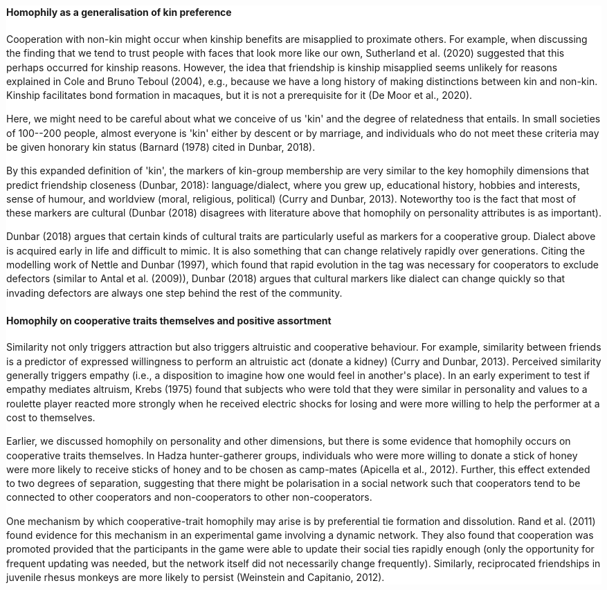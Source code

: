<h4>Homophily as a generalisation of kin preference</h4>

Cooperation with non-kin might occur when kinship benefits are misapplied to proximate others. For example, when discussing the finding that we tend to trust people with faces that look
more like our own, Sutherland et al. (2020) suggested that this perhaps occurred for kinship
reasons. However, the idea that friendship is kinship misapplied seems unlikely for reasons
explained in Cole and Bruno Teboul (2004), e.g., because we have a long history of making
distinctions between kin and non-kin. Kinship facilitates bond formation in macaques, but it
is not a prerequisite for it (De Moor et al., 2020).

Here, we might need to be careful about what we conceive of us 'kin' and the degree of relatedness that entails. In small societies of 100--200 people, almost everyone is 'kin' either by
descent or by marriage, and individuals who do not meet these criteria may be given honorary
kin status (Barnard (1978) cited in Dunbar, 2018).

By this expanded definition of 'kin', the markers of kin-group membership are very similar to the
key homophily dimensions that predict friendship closeness (Dunbar, 2018): language/dialect,
where you grew up, educational history, hobbies and interests, sense of humour, and worldview
(moral, religious, political) (Curry and Dunbar, 2013). Noteworthy too is the fact that most of
these markers are cultural (Dunbar (2018) disagrees with literature above that homophily on
personality attributes is as important).

Dunbar (2018) argues that certain kinds of cultural traits are particularly useful as markers
for a cooperative group. Dialect above is acquired early in life and difficult to mimic. It is
also something that can change relatively rapidly over generations. Citing the modelling work
of Nettle and Dunbar (1997), which found that rapid evolution in the tag was necessary for
cooperators to exclude defectors (similar to Antal et al. (2009)), Dunbar (2018) argues that
cultural markers like dialect can change quickly so that invading defectors are always one step
behind the rest of the community.

<h4>Homophily on cooperative traits themselves and positive assortment</h4>

Similarity not only triggers attraction but also triggers altruistic and cooperative behaviour.
For example, similarity between friends is a predictor of expressed willingness to perform an
altruistic act (donate a kidney) (Curry and Dunbar, 2013). Perceived similarity generally
triggers empathy (i.e., a disposition to imagine how one would feel in another's place). In an
early experiment to test if empathy mediates altruism, Krebs (1975) found that subjects who
were told that they were similar in personality and values to a roulette player reacted more
strongly when he received electric shocks for losing and were more willing to help the performer
at a cost to themselves.

Earlier, we discussed homophily on personality and other dimensions, but there is some evidence
that homophily occurs on cooperative traits themselves. In Hadza hunter-gatherer groups,
individuals who were more willing to donate a stick of honey were more likely to receive sticks
of honey and to be chosen as camp-mates (Apicella et al., 2012). Further, this effect extended
to two degrees of separation, suggesting that there might be polarisation in a social network
such that cooperators tend to be connected to other cooperators and non-cooperators to other
non-cooperators.

One mechanism by which cooperative-trait homophily may arise is by preferential tie formation
and dissolution. Rand et al. (2011) found evidence for this mechanism in an experimental game
involving a dynamic network. They also found that cooperation was promoted provided that
the participants in the game were able to update their social ties rapidly enough (only the
opportunity for frequent updating was needed, but the network itself did not necessarily change
frequently). Similarly, reciprocated friendships in juvenile rhesus monkeys are more likely to
persist (Weinstein and Capitanio, 2012).
